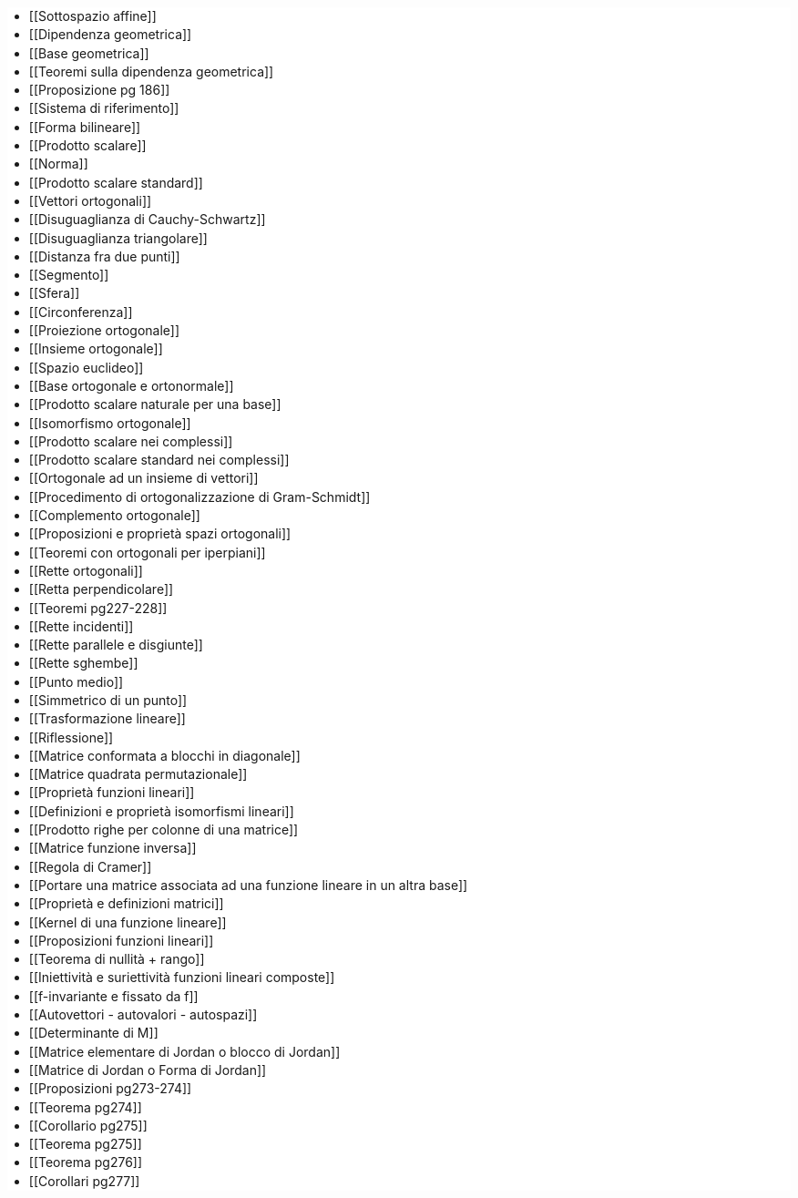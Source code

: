 - [[Sottospazio affine]]
- [[Dipendenza geometrica]] 
- [[Base geometrica]]
- [[Teoremi sulla dipendenza geometrica]]
- [[Proposizione pg 186]]
- [[Sistema di riferimento]]
- [[Forma bilineare]]
- [[Prodotto scalare]]
- [[Norma]]
- [[Prodotto scalare standard]]
- [[Vettori ortogonali]]
- [[Disuguaglianza di Cauchy-Schwartz]]
- [[Disuguaglianza triangolare]]
- [[Distanza fra due punti]]
- [[Segmento]]
- [[Sfera]]
- [[Circonferenza]]
- [[Proiezione ortogonale]]
- [[Insieme ortogonale]]
- [[Spazio euclideo]]
- [[Base ortogonale e ortonormale]]
- [[Prodotto scalare naturale per una base]]
- [[Isomorfismo ortogonale]]
- [[Prodotto scalare nei complessi]]
- [[Prodotto scalare standard nei complessi]]
- [[Ortogonale ad un insieme di vettori]]
- [[Procedimento di ortogonalizzazione di Gram-Schmidt]]
- [[Complemento ortogonale]]
- [[Proposizioni e proprietà spazi ortogonali]]
- [[Teoremi con ortogonali per iperpiani]]
- [[Rette ortogonali]]
- [[Retta perpendicolare]]
- [[Teoremi pg227-228]]
- [[Rette incidenti]]
- [[Rette parallele e disgiunte]]
- [[Rette sghembe]]
- [[Punto medio]]
- [[Simmetrico di un punto]]
- [[Trasformazione lineare]]
- [[Riflessione]]
- [[Matrice conformata a blocchi in diagonale]]
- [[Matrice quadrata permutazionale]]
- [[Proprietà funzioni lineari]]
- [[Definizioni e proprietà isomorfismi lineari]]
- [[Prodotto righe per colonne di una matrice]]
- [[Matrice funzione inversa]]
- [[Regola di Cramer]]
- [[Portare una matrice associata ad una funzione lineare in un altra base]]
- [[Proprietà e definizioni matrici]]
- [[Kernel di una funzione lineare]]
- [[Proposizioni funzioni lineari]]
- [[Teorema di nullità + rango]]
- [[Iniettività e suriettività funzioni lineari composte]]
- [[f-invariante e fissato da f]]
- [[Autovettori - autovalori - autospazi]]
- [[Determinante di M]]
- [[Matrice elementare di Jordan o blocco di Jordan]]
- [[Matrice di Jordan o Forma di Jordan]]
- [[Proposizioni pg273-274]]
- [[Teorema pg274]]
- [[Corollario pg275]]
- [[Teorema pg275]]
- [[Teorema pg276]] 
- [[Corollari pg277]]